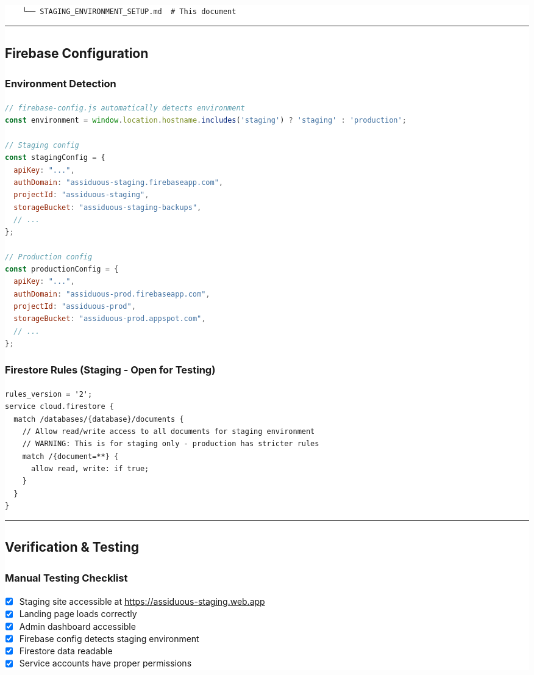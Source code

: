 ```
    └── STAGING_ENVIRONMENT_SETUP.md  # This document
```

---

## Firebase Configuration

### Environment Detection
```javascript
// firebase-config.js automatically detects environment
const environment = window.location.hostname.includes('staging') ? 'staging' : 'production';

// Staging config
const stagingConfig = {
  apiKey: "...",
  authDomain: "assiduous-staging.firebaseapp.com",
  projectId: "assiduous-staging",
  storageBucket: "assiduous-staging-backups",
  // ...
};

// Production config
const productionConfig = {
  apiKey: "...",
  authDomain: "assiduous-prod.firebaseapp.com",
  projectId: "assiduous-prod",
  storageBucket: "assiduous-prod.appspot.com",
  // ...
};
```

### Firestore Rules (Staging - Open for Testing)
```
rules_version = '2';
service cloud.firestore {
  match /databases/{database}/documents {
    // Allow read/write access to all documents for staging environment
    // WARNING: This is for staging only - production has stricter rules
    match /{document=**} {
      allow read, write: if true;
    }
  }
}
```

---

## Verification & Testing

### Manual Testing Checklist
- [x] Staging site accessible at https://assiduous-staging.web.app
- [x] Landing page loads correctly
- [x] Admin dashboard accessible
- [x] Firebase config detects staging environment
- [x] Firestore data readable
- [x] Service accounts have proper permissions

